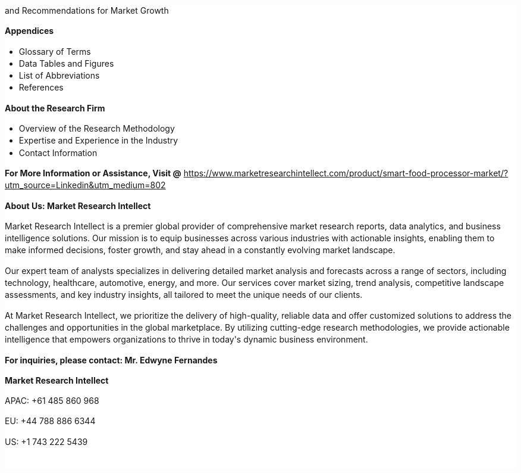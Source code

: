 and Recommendations for Market Growth</li></ul><p><strong>Appendices</strong></p><ul><li>Glossary of Terms</li><li>Data Tables and Figures</li><li>List of Abbreviations</li><li>References</li></ul><p><strong>About the Research Firm</strong></p><ul><li>Overview of the Research Methodology</li><li>Expertise and Experience in the Industry</li><li>Contact Information</li></ul></div><div class="article-main__content" data-test-id="publishing-text-block"><p><span class="font-[700]"><strong>For More Information or Assistance, Visit @</strong>&nbsp;<a href="https://www.marketresearchintellect.com/product/smart-food-processor-market/?utm_source=Linkedin&utm_medium=802">https://www.marketresearchintellect.com/product/smart-food-processor-market/?utm_source=Linkedin&utm_medium=802</a></span></p><p><strong>About Us: Market Research Intellect</strong></p><p>Market Research Intellect is a premier global provider of comprehensive market research reports, data analytics, and business intelligence solutions. Our mission is to equip businesses across various industries with actionable insights, enabling them to make informed decisions, foster growth, and stay ahead in a constantly evolving market landscape.</p><p>Our expert team of analysts specializes in delivering detailed market analysis and forecasts across a range of sectors, including technology, healthcare, automotive, energy, and more. Our services cover market sizing, trend analysis, competitive landscape assessments, and key industry insights, all tailored to meet the unique needs of our clients.</p><p>At Market Research Intellect, we prioritize the delivery of high-quality, reliable data and offer customized solutions to address the challenges and opportunities in the global marketplace. By utilizing cutting-edge research methodologies, we provide actionable intelligence that empowers organizations to thrive in today's dynamic business environment.</p><p><strong>For inquiries, please contact: Mr. Edwyne Fernandes</strong></p><p><strong>Market Research Intellect</strong></p><p>APAC: +61 485 860 968</p><p>EU: +44 788 886 6344</p><p>US: +1 743 222 5439</p></div><div class="article-main__content" data-test-id="publishing-text-block">&nbsp;</div>
